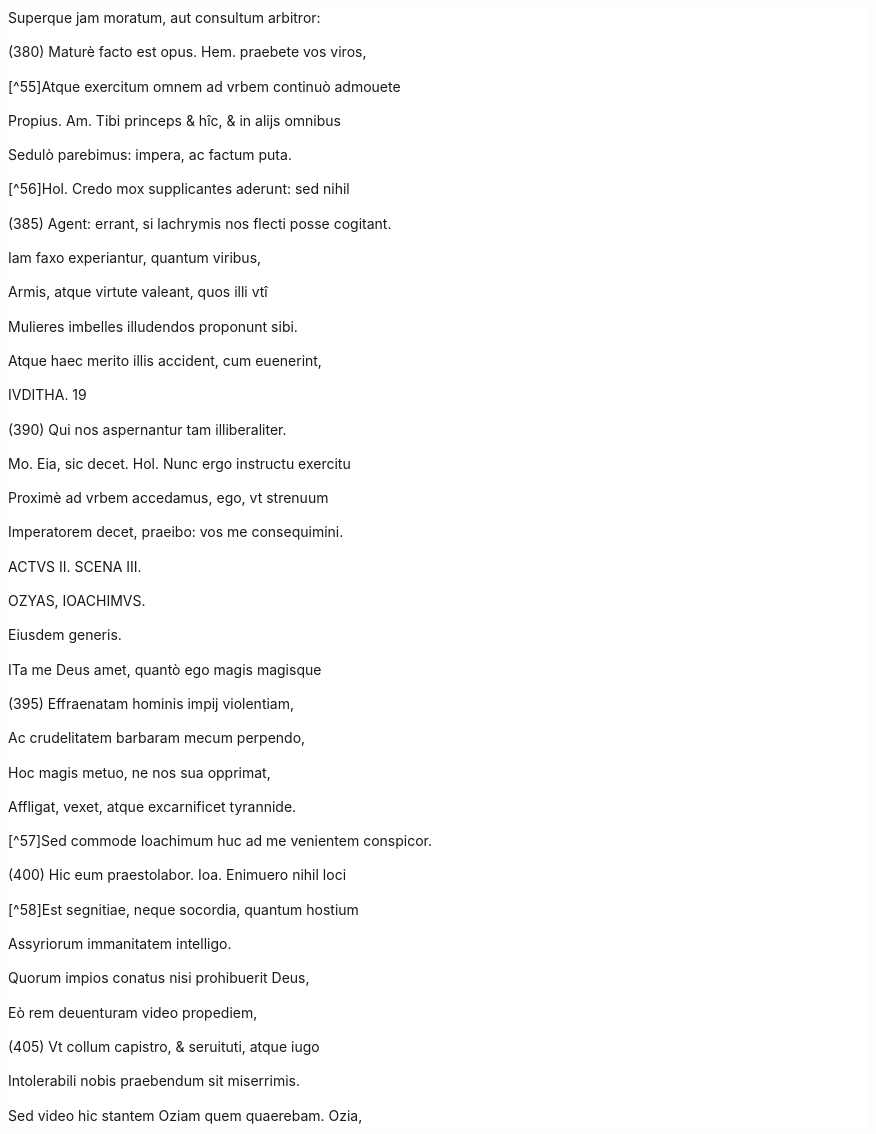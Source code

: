 Superque jam moratum, aut consultum arbitror:

\(380\) Maturè facto est opus. Hem. praebete vos viros,

[^55]Atque exercitum omnem ad vrbem continuò admouete

Propius. Am. Tibi princeps & hîc, & in alijs omnibus

Sedulò parebimus: impera, ac factum puta.

[^56]Hol. Credo mox supplicantes aderunt: sed nihil

\(385\) Agent: errant, si lachrymis nos flecti posse cogitant.

Iam faxo experiantur, quantum viribus,

Armis, atque virtute valeant, quos illi vtî

Mulieres imbelles illudendos proponunt sibi.

Atque haec merito illis accident, cum euenerint,

IVDITHA. 19

\(390\) Qui nos aspernantur tam illiberaliter.

Mo. Eia, sic decet. Hol. Nunc ergo instructu exercitu

Proximè ad vrbem accedamus, ego, vt strenuum

Imperatorem decet, praeibo: vos me consequimini.

ACTVS II. SCENA III.

OZYAS, IOACHIMVS.

Eiusdem generis.

ITa me Deus amet, quantò ego magis magisque

\(395\) Effraenatam hominis impij violentiam,

Ac crudelitatem barbaram mecum perpendo,

Hoc magis metuo, ne nos sua opprimat,

Affligat, vexet, atque excarnificet tyrannide.

[^57]Sed commode Ioachimum huc ad me venientem conspicor.

\(400\) Hic eum praestolabor. Ioa. Enimuero nihil loci

[^58]Est segnitiae, neque socordia, quantum hostium

Assyriorum immanitatem intelligo.

Quorum impios conatus nisi prohibuerit Deus,

Eò rem deuenturam video propediem,

\(405\) Vt collum capistro, & seruituti, atque iugo

Intolerabili nobis praebendum sit miserrimis.

Sed video hic stantem Oziam quem quaerebam. Ozia,
